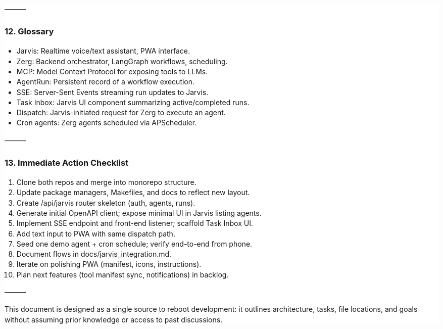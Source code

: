 ———

### 12. Glossary

- Jarvis: Realtime voice/text assistant, PWA interface.
- Zerg: Backend orchestrator, LangGraph workflows, scheduling.
- MCP: Model Context Protocol for exposing tools to LLMs.
- AgentRun: Persistent record of a workflow execution.
- SSE: Server-Sent Events streaming run updates to Jarvis.
- Task Inbox: Jarvis UI component summarizing active/completed runs.
- Dispatch: Jarvis-initiated request for Zerg to execute an agent.
- Cron agents: Zerg agents scheduled via APScheduler.

———

### 13. Immediate Action Checklist

1. Clone both repos and merge into monorepo structure.
2. Update package managers, Makefiles, and docs to reflect new layout.
3. Create /api/jarvis router skeleton (auth, agents, runs).
4. Generate initial OpenAPI client; expose minimal UI in Jarvis listing agents.
5. Implement SSE endpoint and front-end listener; scaffold Task Inbox UI.
6. Add text input to PWA with same dispatch path.
7. Seed one demo agent + cron schedule; verify end-to-end from phone.
8. Document flows in docs/jarvis_integration.md.
9. Iterate on polishing PWA (manifest, icons, instructions).
10. Plan next features (tool manifest sync, notifications) in backlog.

———

This document is designed as a single source to reboot development: it outlines architecture, tasks,
file locations, and goals without assuming prior knowledge or access to past discussions.
